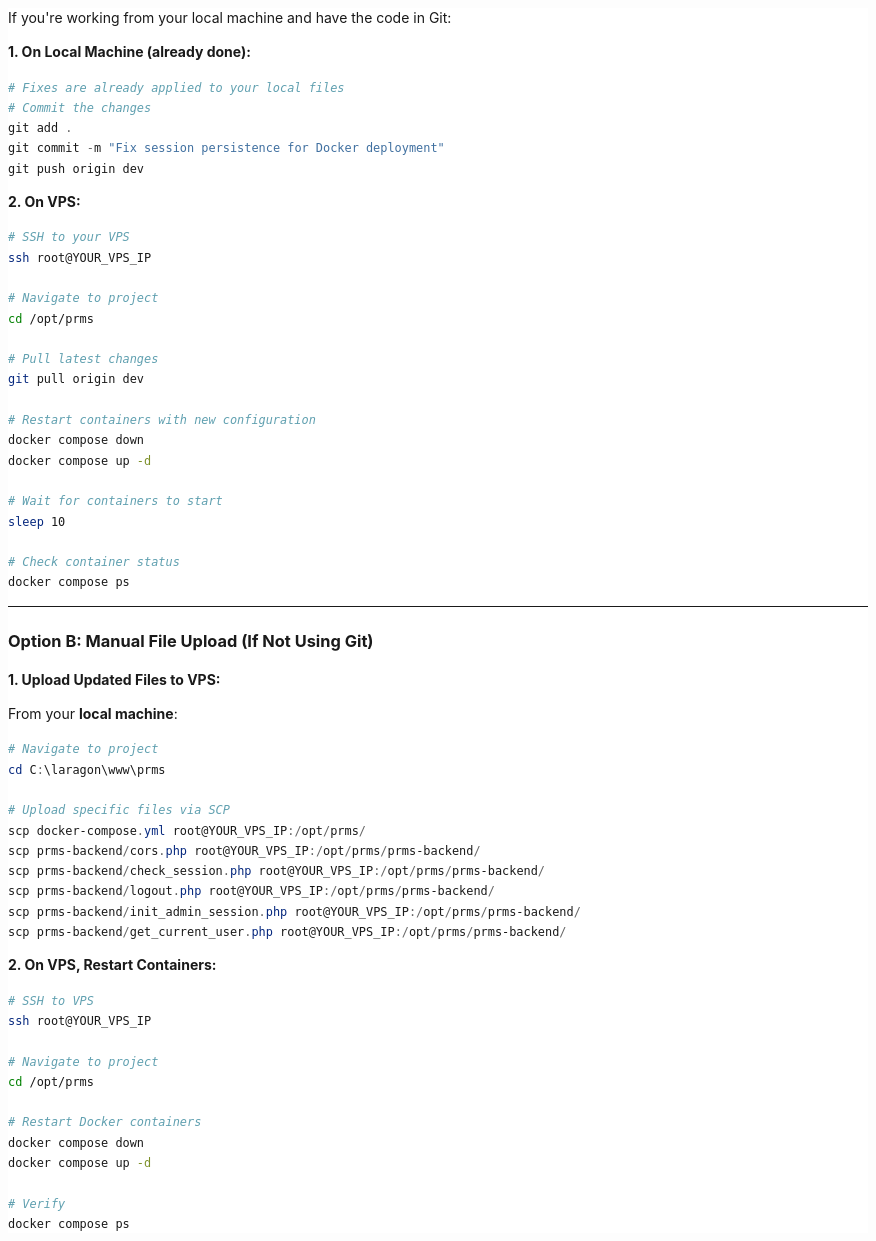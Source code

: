If you're working from your local machine and have the code in Git:

**1. On Local Machine (already done):**
```powershell
# Fixes are already applied to your local files
# Commit the changes
git add .
git commit -m "Fix session persistence for Docker deployment"
git push origin dev
```

**2. On VPS:**
```bash
# SSH to your VPS
ssh root@YOUR_VPS_IP

# Navigate to project
cd /opt/prms

# Pull latest changes
git pull origin dev

# Restart containers with new configuration
docker compose down
docker compose up -d

# Wait for containers to start
sleep 10

# Check container status
docker compose ps
```

---

### Option B: Manual File Upload (If Not Using Git)

**1. Upload Updated Files to VPS:**

From your **local machine**:
```powershell
# Navigate to project
cd C:\laragon\www\prms

# Upload specific files via SCP
scp docker-compose.yml root@YOUR_VPS_IP:/opt/prms/
scp prms-backend/cors.php root@YOUR_VPS_IP:/opt/prms/prms-backend/
scp prms-backend/check_session.php root@YOUR_VPS_IP:/opt/prms/prms-backend/
scp prms-backend/logout.php root@YOUR_VPS_IP:/opt/prms/prms-backend/
scp prms-backend/init_admin_session.php root@YOUR_VPS_IP:/opt/prms/prms-backend/
scp prms-backend/get_current_user.php root@YOUR_VPS_IP:/opt/prms/prms-backend/
```

**2. On VPS, Restart Containers:**
```bash
# SSH to VPS
ssh root@YOUR_VPS_IP

# Navigate to project
cd /opt/prms

# Restart Docker containers
docker compose down
docker compose up -d

# Verify
docker compose ps
```